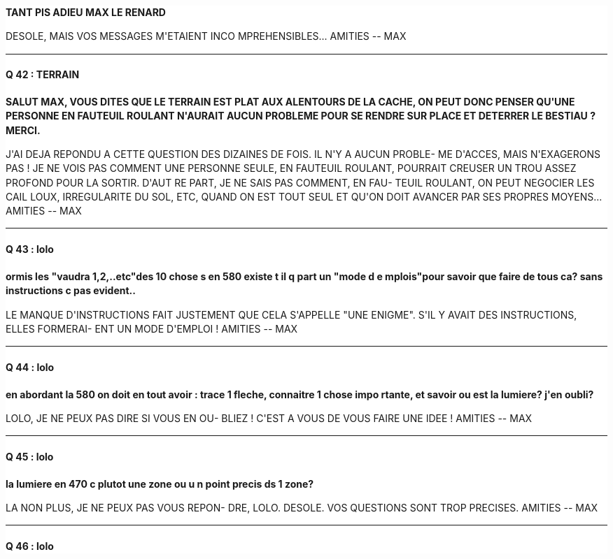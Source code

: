 **TANT PIS ADIEU MAX LE RENARD**

DESOLE, MAIS VOS MESSAGES M'ETAIENT INCO MPREHENSIBLES... AMITIES -- MAX

---

#### Q 42 : TERRAIN

**SALUT MAX, VOUS DITES QUE LE TERRAIN EST  PLAT AUX
ALENTOURS DE LA CACHE, ON PEUT  DONC PENSER QU'UNE PERSONNE EN FAUTEUIL
 ROULANT N'AURAIT AUCUN PROBLEME POUR SE  RENDRE SUR PLACE ET DETERRER
LE BESTIAU  ? MERCI.**

J'AI DEJA REPONDU A CETTE QUESTION DES DIZAINES DE
FOIS. IL N'Y A AUCUN PROBLE- ME D'ACCES, MAIS N'EXAGERONS PAS ! JE NE
VOIS PAS COMMENT UNE PERSONNE SEULE, EN FAUTEUIL ROULANT, POURRAIT
CREUSER UN TROU ASSEZ PROFOND POUR LA SORTIR. D'AUT RE PART, JE NE SAIS
PAS COMMENT, EN FAU- TEUIL ROULANT, ON PEUT NEGOCIER LES CAIL
LOUX, IRREGULARITE DU SOL, ETC, QUAND ON EST TOUT SEUL ET QU'ON DOIT
AVANCER PAR SES PROPRES MOYENS... AMITIES -- MAX

---

#### Q 43 : lolo

**ormis les "vaudra 1,2,..etc"des 10 chose s en 580
existe t il q part un "mode d e mplois"pour savoir que faire de tous ca?
    sans instructions c pas evident..**

LE MANQUE D'INSTRUCTIONS FAIT JUSTEMENT QUE CELA
S'APPELLE "UNE ENIGME". S'IL Y AVAIT DES INSTRUCTIONS, ELLES FORMERAI-
ENT UN MODE D'EMPLOI ! AMITIES -- MAX

---

#### Q 44 : lolo

**en abordant la 580 on doit en tout avoir : trace 1
fleche, connaitre 1 chose impo rtante,  et savoir ou est la lumiere?
 j'en oubli?**

LOLO, JE NE PEUX PAS DIRE SI VOUS EN OU- BLIEZ ! C'EST A VOUS DE VOUS FAIRE UNE IDEE ! AMITIES -- MAX

---

#### Q 45 : lolo

**la lumiere en 470 c plutot une zone ou u n point precis ds 1 zone?**

LA NON PLUS, JE NE PEUX PAS VOUS REPON- DRE, LOLO. DESOLE. VOS QUESTIONS SONT TROP PRECISES. AMITIES -- MAX

---

#### Q 46 : lolo
